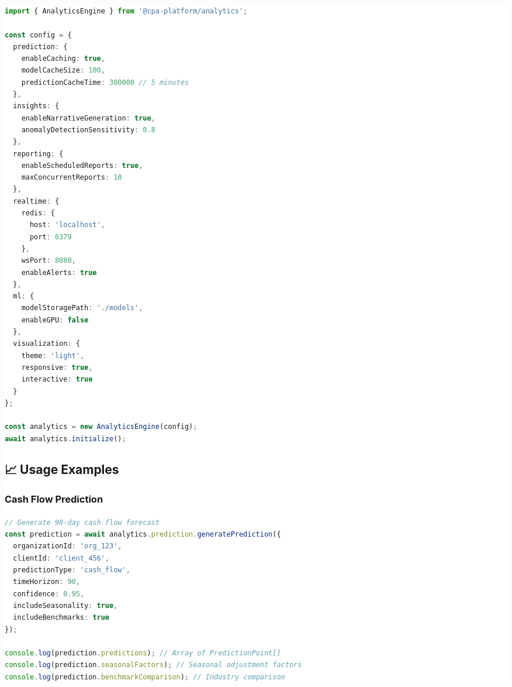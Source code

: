 ```typescript
import { AnalyticsEngine } from '@cpa-platform/analytics';

const config = {
  prediction: {
    enableCaching: true,
    modelCacheSize: 100,
    predictionCacheTime: 300000 // 5 minutes
  },
  insights: {
    enableNarrativeGeneration: true,
    anomalyDetectionSensitivity: 0.8
  },
  reporting: {
    enableScheduledReports: true,
    maxConcurrentReports: 10
  },
  realtime: {
    redis: {
      host: 'localhost',
      port: 6379
    },
    wsPort: 8080,
    enableAlerts: true
  },
  ml: {
    modelStoragePath: './models',
    enableGPU: false
  },
  visualization: {
    theme: 'light',
    responsive: true,
    interactive: true
  }
};

const analytics = new AnalyticsEngine(config);
await analytics.initialize();
```

## 📈 Usage Examples

### Cash Flow Prediction

```typescript
// Generate 90-day cash flow forecast
const prediction = await analytics.prediction.generatePrediction({
  organizationId: 'org_123',
  clientId: 'client_456',
  predictionType: 'cash_flow',
  timeHorizon: 90,
  confidence: 0.95,
  includeSeasonality: true,
  includeBenchmarks: true
});

console.log(prediction.predictions); // Array of PredictionPoint[]
console.log(prediction.seasonalFactors); // Seasonal adjustment factors
console.log(prediction.benchmarkComparison); // Industry comparison
```

